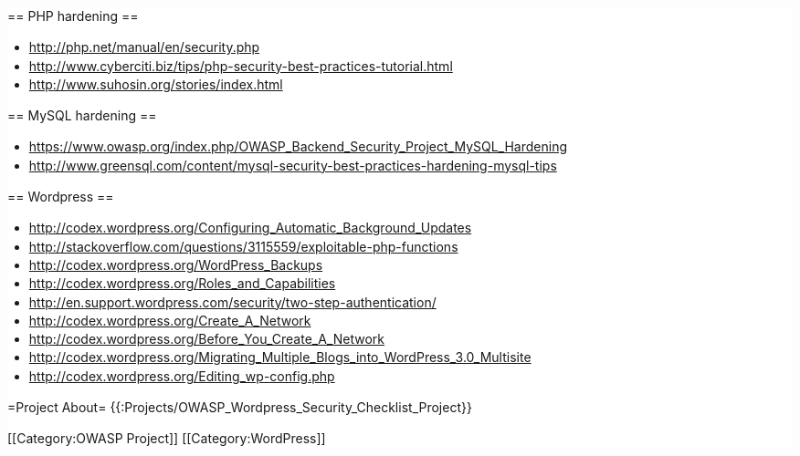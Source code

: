 == PHP hardening ==
* http://php.net/manual/en/security.php
* http://www.cyberciti.biz/tips/php-security-best-practices-tutorial.html
* http://www.suhosin.org/stories/index.html

== MySQL hardening ==
* https://www.owasp.org/index.php/OWASP_Backend_Security_Project_MySQL_Hardening
* http://www.greensql.com/content/mysql-security-best-practices-hardening-mysql-tips

== Wordpress ==
* http://codex.wordpress.org/Configuring_Automatic_Background_Updates
* http://stackoverflow.com/questions/3115559/exploitable-php-functions
* http://codex.wordpress.org/WordPress_Backups 
* http://codex.wordpress.org/Roles_and_Capabilities
* http://en.support.wordpress.com/security/two-step-authentication/ 
* http://codex.wordpress.org/Create_A_Network 
* http://codex.wordpress.org/Before_You_Create_A_Network 
* http://codex.wordpress.org/Migrating_Multiple_Blogs_into_WordPress_3.0_Multisite 
* http://codex.wordpress.org/Editing_wp-config.php

=Project About=
{{:Projects/OWASP_Wordpress_Security_Checklist_Project}} 

[[Category:OWASP Project]]
[[Category:WordPress]]
